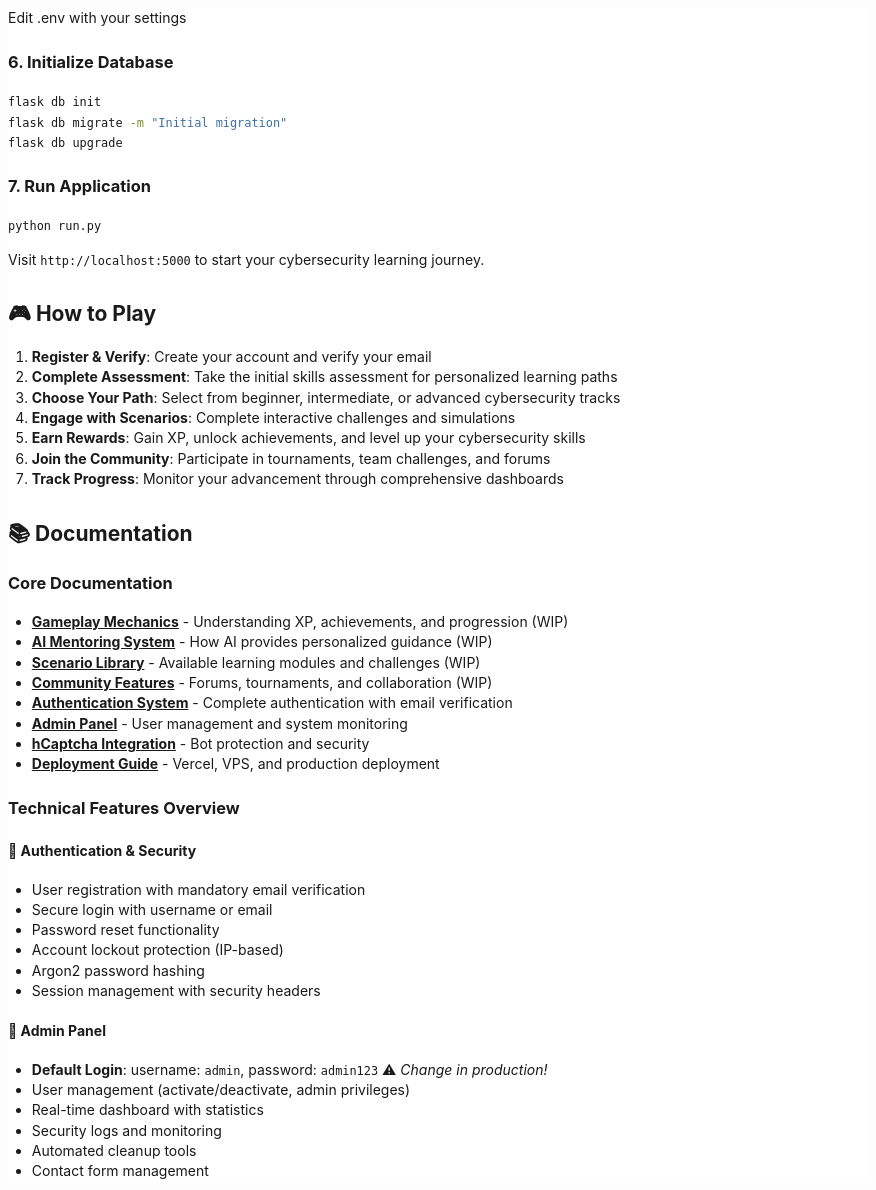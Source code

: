 Edit .env with your settings

### 6. Initialize Database
```bash
flask db init
flask db migrate -m "Initial migration"
flask db upgrade
```

### 7. Run Application
```bash
python run.py
```

Visit `http://localhost:5000` to start your cybersecurity learning journey.

## 🎮 How to Play

1. **Register & Verify**: Create your account and verify your email
2. **Complete Assessment**: Take the initial skills assessment for personalized learning paths
3. **Choose Your Path**: Select from beginner, intermediate, or advanced cybersecurity tracks
4. **Engage with Scenarios**: Complete interactive challenges and simulations
5. **Earn Rewards**: Gain XP, unlock achievements, and level up your cybersecurity skills
6. **Join the Community**: Participate in tournaments, team challenges, and forums
7. **Track Progress**: Monitor your advancement through comprehensive dashboards

## 📚 Documentation

### Core Documentation
- **[Gameplay Mechanics](docs/GAMEPLAY.md)** - Understanding XP, achievements, and progression (WIP)
- **[AI Mentoring System](docs/AI_MENTORS.md)** - How AI provides personalized guidance (WIP)
- **[Scenario Library](docs/SCENARIOS.md)** - Available learning modules and challenges (WIP)
- **[Community Features](docs/COMMUNITY.md)** - Forums, tournaments, and collaboration (WIP)
- **[Authentication System](docs/AUTHENTICATION.md)** - Complete authentication with email verification
- **[Admin Panel](docs/ADMIN_PANEL.md)** - User management and system monitoring
- **[hCaptcha Integration](docs/HCAPTCHA.md)** - Bot protection and security
- **[Deployment Guide](docs/DEPLOYMENT.md)** - Vercel, VPS, and production deployment

### Technical Features Overview

#### 🔐 Authentication & Security
- User registration with mandatory email verification
- Secure login with username or email
- Password reset functionality
- Account lockout protection (IP-based)
- Argon2 password hashing
- Session management with security headers

#### 👥 Admin Panel
- **Default Login**: username: `admin`, password: `admin123` ⚠️ *Change in production!*
- User management (activate/deactivate, admin privileges)
- Real-time dashboard with statistics
- Security logs and monitoring
- Automated cleanup tools
- Contact form management
